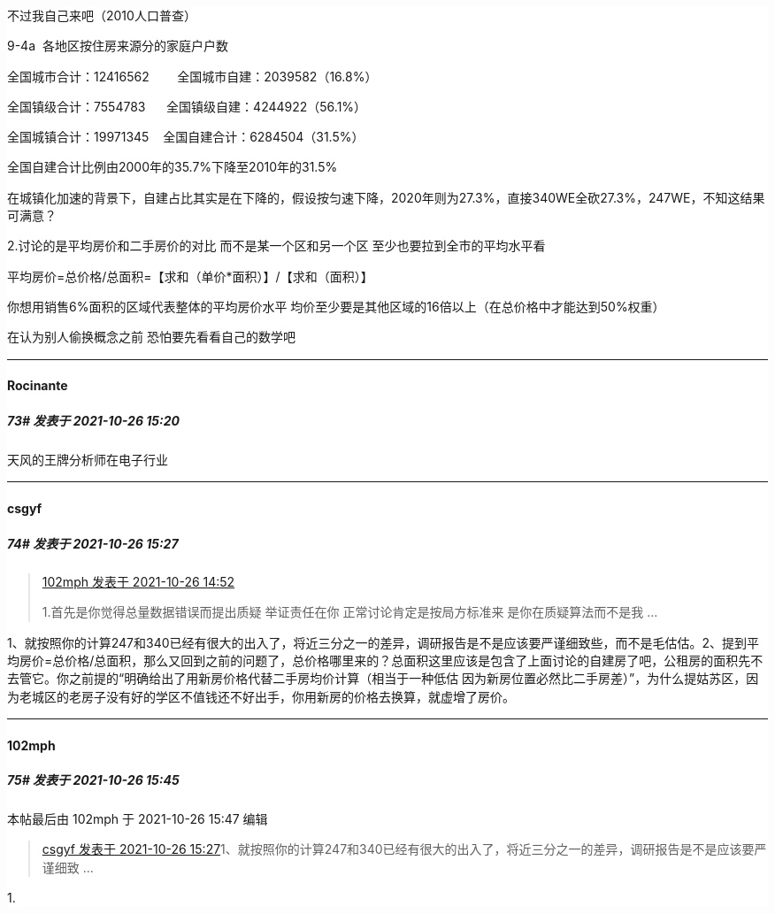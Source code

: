 
不过我自己来吧（2010人口普查）

9-4a  各地区按住房来源分的家庭户户数

全国城市合计：12416562        全国城市自建：2039582（16.8%）

全国镇级合计：7554783      全国镇级自建：4244922（56.1%）

全国城镇合计：19971345    全国自建合计：6284504（31.5%）

全国自建合计比例由2000年的35.7%下降至2010年的31.5%

在城镇化加速的背景下，自建占比其实是在下降的，假设按匀速下降，2020年则为27.3%，直接340WE全砍27.3%，247WE，不知这结果可满意？


2.讨论的是平均房价和二手房价的对比 而不是某一个区和另一个区 至少也要拉到全市的平均水平看

平均房价=总价格/总面积=【求和（单价*面积）】/【求和（面积）】

你想用销售6%面积的区域代表整体的平均房价水平 均价至少要是其他区域的16倍以上（在总价格中才能达到50%权重）

在认为别人偷换概念之前 恐怕要先看看自己的数学吧




*****

####  Rocinante  
##### 73#       发表于 2021-10-26 15:20


天风的王牌分析师在电子行业




*****

####  csgyf  
##### 74#       发表于 2021-10-26 15:27


<blockquote><a href="httphttps://bbs.saraba1st.com/2b/forum.php?mod=redirect&amp;goto=findpost&amp;pid=53285778&amp;ptid=2033585" target="_blank">102mph 发表于 2021-10-26 14:52</a>

1.首先是你觉得总量数据错误而提出质疑 举证责任在你 正常讨论肯定是按局方标准来 是你在质疑算法而不是我 ...</blockquote>
1、就按照你的计算247和340已经有很大的出入了，将近三分之一的差异，调研报告是不是应该要严谨细致些，而不是毛估估。2、提到平均房价=总价格/总面积，那么又回到之前的问题了，总价格哪里来的？总面积这里应该是包含了上面讨论的自建房了吧，公租房的面积先不去管它。你之前提的“明确给出了用新房价格代替二手房均价计算（相当于一种低估 因为新房位置必然比二手房差）”，为什么提姑苏区，因为老城区的老房子没有好的学区不值钱还不好出手，你用新房的价格去换算，就虚增了房价。


*****

####  102mph  
##### 75#       发表于 2021-10-26 15:45


 本帖最后由 102mph 于 2021-10-26 15:47 编辑 
<blockquote><a href="httphttps://bbs.saraba1st.com/2b/forum.php?mod=redirect&amp;goto=findpost&amp;pid=53286220&amp;ptid=2033585" target="_blank">csgyf 发表于 2021-10-26 15:27</a>1、就按照你的计算247和340已经有很大的出入了，将近三分之一的差异，调研报告是不是应该要严谨细致 ...</blockquote>
1.
